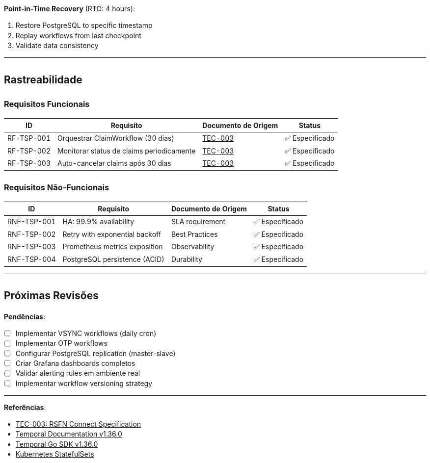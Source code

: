**Point-in-Time Recovery** (RTO: 4 hours):

1. Restore PostgreSQL to specific timestamp
2. Replay workflows from last checkpoint
3. Validate data consistency

---

## Rastreabilidade

### Requisitos Funcionais

| ID | Requisito | Documento de Origem | Status |
|----|-----------|---------------------|--------|
| RF-TSP-001 | Orquestrar ClaimWorkflow (30 dias) | [TEC-003](../../11_Especificacoes_Tecnicas/TEC-003_RSFN_Connect_Specification.md) | ✅ Especificado |
| RF-TSP-002 | Monitorar status de claims periodicamente | [TEC-003](../../11_Especificacoes_Tecnicas/TEC-003_RSFN_Connect_Specification.md) | ✅ Especificado |
| RF-TSP-003 | Auto-cancelar claims após 30 dias | [TEC-003](../../11_Especificacoes_Tecnicas/TEC-003_RSFN_Connect_Specification.md) | ✅ Especificado |

### Requisitos Não-Funcionais

| ID | Requisito | Documento de Origem | Status |
|----|-----------|---------------------|--------|
| RNF-TSP-001 | HA: 99.9% availability | SLA requirement | ✅ Especificado |
| RNF-TSP-002 | Retry with exponential backoff | Best Practices | ✅ Especificado |
| RNF-TSP-003 | Prometheus metrics exposition | Observability | ✅ Especificado |
| RNF-TSP-004 | PostgreSQL persistence (ACID) | Durability | ✅ Especificado |

---

## Próximas Revisões

**Pendências**:
- [ ] Implementar VSYNC workflows (daily cron)
- [ ] Implementar OTP workflows
- [ ] Configurar PostgreSQL replication (master-slave)
- [ ] Criar Grafana dashboards completos
- [ ] Validar alerting rules em ambiente real
- [ ] Implementar workflow versioning strategy

---

**Referências**:
- [TEC-003: RSFN Connect Specification](../../11_Especificacoes_Tecnicas/TEC-003_RSFN_Connect_Specification.md)
- [Temporal Documentation v1.36.0](https://docs.temporal.io/)
- [Temporal Go SDK v1.36.0](https://github.com/temporalio/sdk-go)
- [Kubernetes StatefulSets](https://kubernetes.io/docs/concepts/workloads/controllers/statefulset/)

